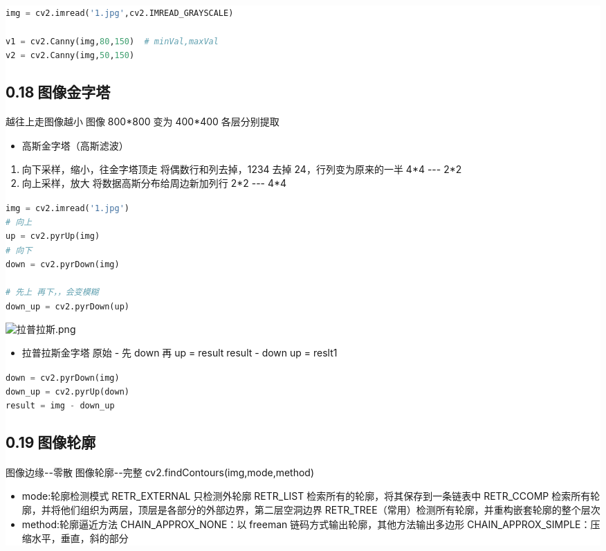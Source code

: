 ```py
img = cv2.imread('1.jpg',cv2.IMREAD_GRAYSCALE)

v1 = cv2.Canny(img,80,150)  # minVal,maxVal
v2 = cv2.Canny(img,50,150)

```

## 0.18 图像金字塔

越往上走图像越小
图像 800\*800 变为 400\*400
各层分别提取

- 高斯金字塔（高斯滤波）

1. 向下采样，缩小，往金字塔顶走
   将偶数行和列去掉，1234 去掉 24，行列变为原来的一半
   4\*4 --- 2\*2
2. 向上采样，放大
   将数据高斯分布给周边新加列行
   2\*2 --- 4\*4

```py
img = cv2.imread('1.jpg')
# 向上
up = cv2.pyrUp(img)
# 向下
down = cv2.pyrDown(img)

# 先上 再下，，会变模糊
down_up = cv2.pyrDown(up)
```

![拉普拉斯.png](https://raw.githubusercontent.com/yq010105/Blog_images/main/pictures/%E6%8B%89%E6%99%AE%E6%8B%89%E6%96%AF.png)


- 拉普拉斯金字塔
  原始 - 先 down 再 up = result
  result - down up = reslt1

```py
down = cv2.pyrDown(img)
down_up = cv2.pyrUp(down)
result = img - down_up
```

## 0.19 图像轮廓

图像边缘--零散
图像轮廓--完整
cv2.findContours(img,mode,method)

- mode:轮廓检测模式
  RETR_EXTERNAL 只检测外轮廓
  RETR_LIST 检索所有的轮廓，将其保存到一条链表中
  RETR_CCOMP 检索所有轮廓，并将他们组织为两层，顶层是各部分的外部边界，第二层空洞边界
  RETR_TREE（常用）检测所有轮廓，并重构嵌套轮廓的整个层次
- method:轮廓逼近方法
  CHAIN_APPROX_NONE：以 freeman 链码方式输出轮廓，其他方法输出多边形
  CHAIN_APPROX_SIMPLE：压缩水平，垂直，斜的部分
